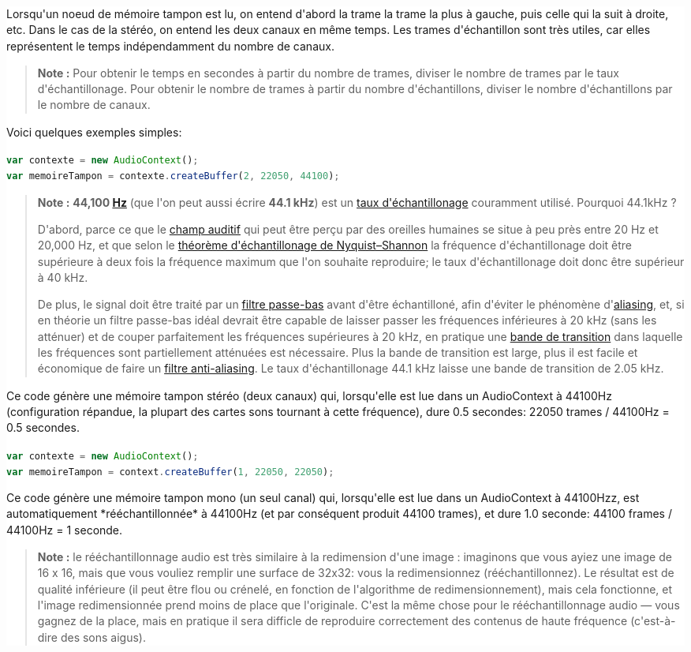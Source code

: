 Lorsqu'un noeud de mémoire tampon est lu, on entend d'abord la trame la trame la plus à gauche, puis celle qui la suit à droite, etc. Dans le cas de la stéréo, on entend les deux canaux en même temps. Les trames d'échantillon sont très utiles, car elles représentent le temps indépendamment du nombre de canaux.

> **Note :** Pour obtenir le temps en secondes à partir du nombre de trames, diviser le nombre de trames par le taux d'échantillonage. Pour obtenir le nombre de trames à partir du nombre d'échantillons, diviser le nombre d'échantillons par le nombre de canaux.

Voici quelques exemples simples:

```js
var contexte = new AudioContext();
var memoireTampon = contexte.createBuffer(2, 22050, 44100);
```

> **Note :** **44,100 [Hz](https://en.wikipedia.org/wiki/Hertz)** (que l'on peut aussi écrire **44.1 kHz**) est un [taux d'échantillonage](https://en.wikipedia.org/wiki/Sampling_frequency) couramment utilisé. Pourquoi 44.1kHz ?
>
> D'abord, parce ce que le [champ auditif](https://en.wikipedia.org/wiki/Hearing_range) qui peut être perçu par des oreilles humaines se situe à peu près entre 20 Hz et 20,000 Hz, et que selon le [théorème d'échantillonage de Nyquist–Shannon](https://en.wikipedia.org/wiki/Nyquist%E2%80%93Shannon_sampling_theorem) la fréquence d'échantillonage doit être supérieure à deux fois la fréquence maximum que l'on souhaite reproduire; le taux d'échantillonage doit donc être supérieur à 40 kHz.
>
> De plus, le signal doit être traité par un [filtre passe-bas](https://en.wikipedia.org/wiki/Low-pass_filter) avant d'être échantilloné, afin d'éviter le phénomène d'[aliasing](https://en.wikipedia.org/wiki/Aliasing), et, si en théorie un filtre passe-bas idéal devrait être capable de laisser passer les fréquences inférieures à 20 kHz (sans les atténuer) et de couper parfaitement les fréquences supérieures à 20 kHz, en pratique une [bande de transition](https://en.wikipedia.org/wiki/Transition_band) dans laquelle les fréquences sont partiellement atténuées est nécessaire. Plus la bande de transition est large, plus il est facile et économique de faire un [filtre anti-aliasing](https://en.wikipedia.org/wiki/Anti-aliasing_filter). Le taux d'échantillonage 44.1 kHz laisse une bande de transition de 2.05 kHz.

Ce code génère une mémoire tampon stéréo (deux canaux) qui, lorsqu'elle est lue dans un AudioContext à 44100Hz (configuration répandue, la plupart des cartes sons tournant à cette fréquence), dure 0.5 secondes: 22050 trames / 44100Hz = 0.5 secondes.

```js
var contexte = new AudioContext();
var memoireTampon = context.createBuffer(1, 22050, 22050);
```

Ce code génère une mémoire tampon mono (un seul canal) qui, lorsqu'elle est lue dans un AudioContext à 44100Hzz, est automatiquement \*rééchantillonnée\* à 44100Hz (et par conséquent produit 44100 trames), et dure 1.0 seconde: 44100 frames / 44100Hz = 1 seconde.

> **Note :** le rééchantillonnage audio est très similaire à la redimension d'une image&nbsp;: imaginons que vous ayiez une image de 16 x 16, mais que vous vouliez remplir une surface de 32x32: vous la redimensionnez (rééchantillonnez). Le résultat est de qualité inférieure (il peut être flou ou crénelé, en fonction de l'algorithme de redimensionnement), mais cela fonctionne, et l'image redimensionnée prend moins de place que l'originale. C'est la même chose pour le rééchantillonnage audio — vous gagnez de la place, mais en pratique il sera difficle de reproduire correctement des contenus de haute fréquence (c'est-à-dire des sons aigus).
